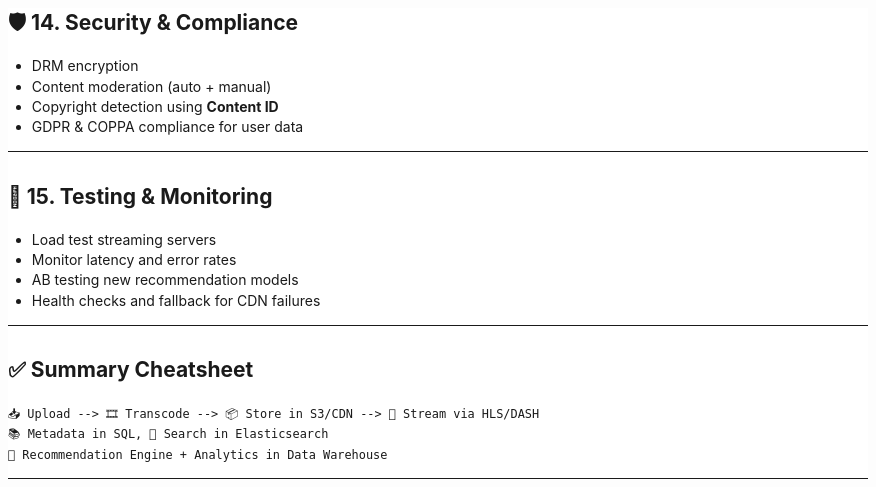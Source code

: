 
## 🛡️ 14. Security & Compliance

* DRM encryption
* Content moderation (auto + manual)
* Copyright detection using **Content ID**
* GDPR & COPPA compliance for user data

---

## 🧪 15. Testing & Monitoring

* Load test streaming servers
* Monitor latency and error rates
* AB testing new recommendation models
* Health checks and fallback for CDN failures

---

## ✅ Summary Cheatsheet

```
📥 Upload --> 🎞 Transcode --> 📦 Store in S3/CDN --> 📡 Stream via HLS/DASH
📚 Metadata in SQL, 🔎 Search in Elasticsearch
🧠 Recommendation Engine + Analytics in Data Warehouse
```

---

